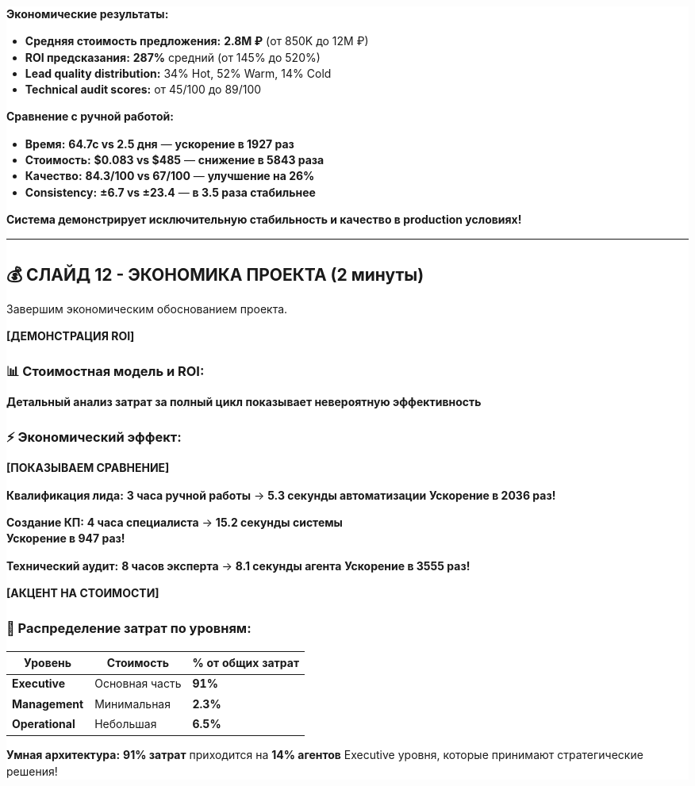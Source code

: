 **Экономические результаты:**
- **Средняя стоимость предложения:** **2.8M ₽** (от 850K до 12M ₽)
- **ROI предсказания:** **287%** средний (от 145% до 520%)
- **Lead quality distribution:** 34% Hot, 52% Warm, 14% Cold
- **Technical audit scores:** от 45/100 до 89/100

**Сравнение с ручной работой:**
- **Время:** **64.7с vs 2.5 дня** — **ускорение в 1927 раз**
- **Стоимость:** **$0.083 vs $485** — **снижение в 5843 раза**
- **Качество:** **84.3/100 vs 67/100** — **улучшение на 26%**
- **Consistency:** **±6.7 vs ±23.4** — **в 3.5 раза стабильнее**

**Система демонстрирует исключительную стабильность и качество в production условиях!**

---

## 💰 **СЛАЙД 12 - ЭКОНОМИКА ПРОЕКТА (2 минуты)**

Завершим экономическим обоснованием проекта.

**[ДЕМОНСТРАЦИЯ ROI]**

### **📊 Стоимостная модель и ROI:**

**Детальный анализ затрат за полный цикл показывает невероятную эффективность**

### **⚡ Экономический эффект:**

**[ПОКАЗЫВАЕМ СРАВНЕНИЕ]**

**Квалификация лида:**
**3 часа ручной работы** → **5.3 секунды автоматизации**
**Ускорение в 2036 раз!**

**Создание КП:**
**4 часа специалиста** → **15.2 секунды системы**  
**Ускорение в 947 раз!**

**Технический аудит:**
**8 часов эксперта** → **8.1 секунды агента**
**Ускорение в 3555 раз!**

**[АКЦЕНТ НА СТОИМОСТИ]**

### **💸 Распределение затрат по уровням:**

| Уровень | Стоимость | % от общих затрат |
|---------|-----------|-------------------|
| **Executive** | Основная часть | **91%** |
| **Management** | Минимальная | **2.3%** |
| **Operational** | Небольшая | **6.5%** |

**Умная архитектура:** **91% затрат** приходится на **14% агентов** Executive уровня, которые принимают стратегические решения!
